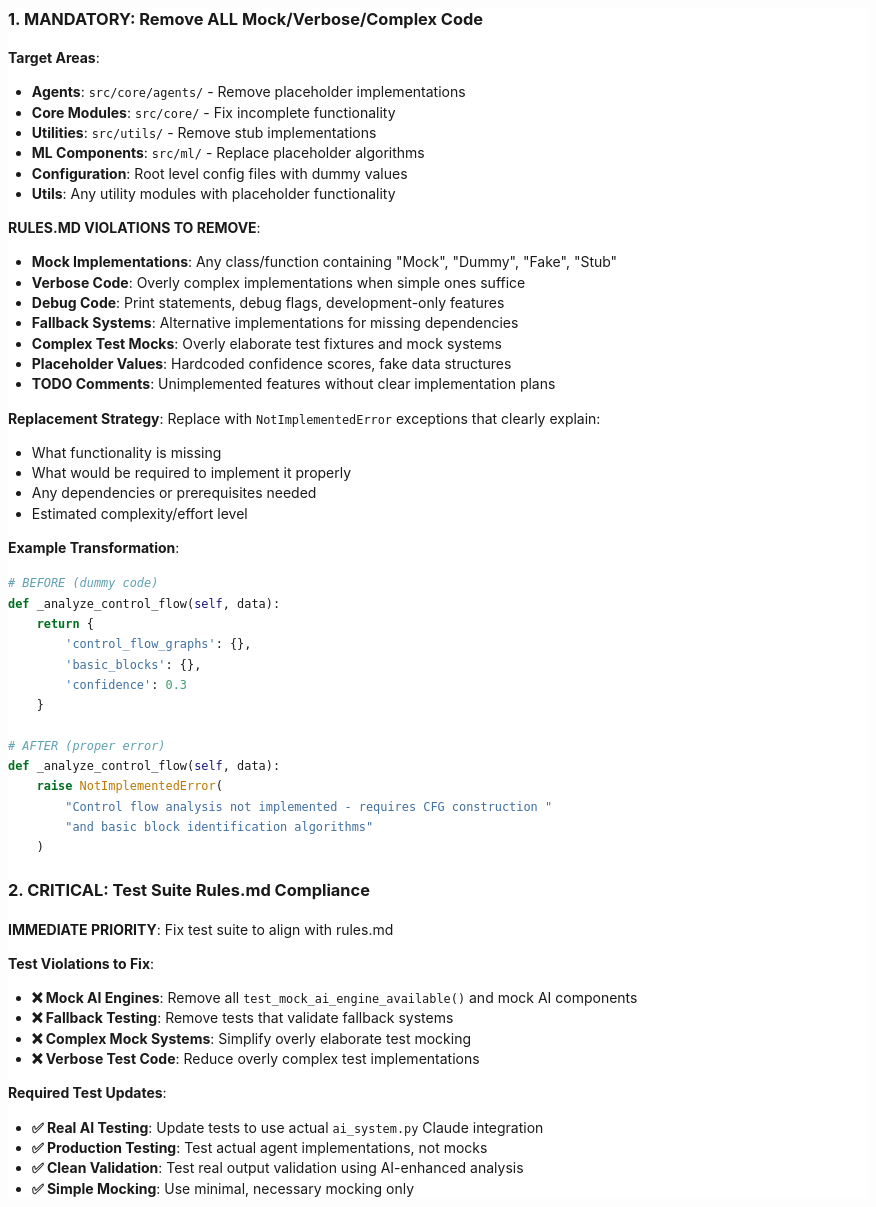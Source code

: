 ### 1. MANDATORY: Remove ALL Mock/Verbose/Complex Code
**Target Areas**:
- **Agents**: `src/core/agents/` - Remove placeholder implementations
- **Core Modules**: `src/core/` - Fix incomplete functionality  
- **Utilities**: `src/utils/` - Remove stub implementations
- **ML Components**: `src/ml/` - Replace placeholder algorithms
- **Configuration**: Root level config files with dummy values
- **Utils**: Any utility modules with placeholder functionality

**RULES.MD VIOLATIONS TO REMOVE**:
- **Mock Implementations**: Any class/function containing "Mock", "Dummy", "Fake", "Stub"
- **Verbose Code**: Overly complex implementations when simple ones suffice
- **Debug Code**: Print statements, debug flags, development-only features  
- **Fallback Systems**: Alternative implementations for missing dependencies
- **Complex Test Mocks**: Overly elaborate test fixtures and mock systems
- **Placeholder Values**: Hardcoded confidence scores, fake data structures
- **TODO Comments**: Unimplemented features without clear implementation plans

**Replacement Strategy**: Replace with `NotImplementedError` exceptions that clearly explain:
- What functionality is missing
- What would be required to implement it properly  
- Any dependencies or prerequisites needed
- Estimated complexity/effort level

**Example Transformation**:
```python
# BEFORE (dummy code)
def _analyze_control_flow(self, data):
    return {
        'control_flow_graphs': {},
        'basic_blocks': {},
        'confidence': 0.3
    }

# AFTER (proper error)
def _analyze_control_flow(self, data):
    raise NotImplementedError(
        "Control flow analysis not implemented - requires CFG construction "
        "and basic block identification algorithms"
    )
```

### 2. CRITICAL: Test Suite Rules.md Compliance
**IMMEDIATE PRIORITY**: Fix test suite to align with rules.md

**Test Violations to Fix**:
- **❌ Mock AI Engines**: Remove all `test_mock_ai_engine_available()` and mock AI components
- **❌ Fallback Testing**: Remove tests that validate fallback systems
- **❌ Complex Mock Systems**: Simplify overly elaborate test mocking
- **❌ Verbose Test Code**: Reduce overly complex test implementations

**Required Test Updates**:
- **✅ Real AI Testing**: Update tests to use actual `ai_system.py` Claude integration
- **✅ Production Testing**: Test actual agent implementations, not mocks
- **✅ Clean Validation**: Test real output validation using AI-enhanced analysis
- **✅ Simple Mocking**: Use minimal, necessary mocking only
